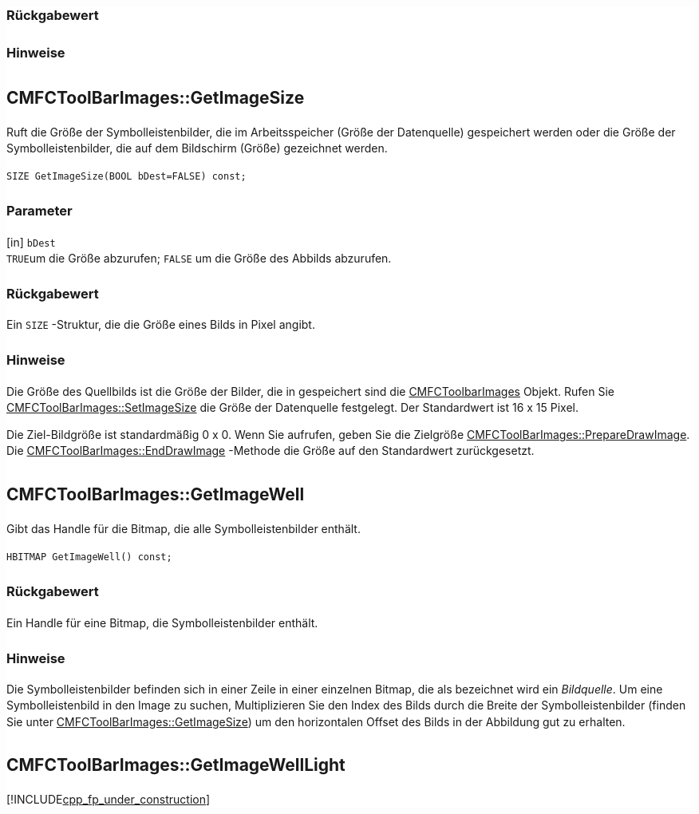### <a name="return-value"></a>Rückgabewert  
  
### <a name="remarks"></a>Hinweise  
  
##  <a name="getimagesize"></a>CMFCToolBarImages::GetImageSize  
 Ruft die Größe der Symbolleistenbilder, die im Arbeitsspeicher (Größe der Datenquelle) gespeichert werden oder die Größe der Symbolleistenbilder, die auf dem Bildschirm (Größe) gezeichnet werden.  
  
```  
SIZE GetImageSize(BOOL bDest=FALSE) const;  
```  
  
### <a name="parameters"></a>Parameter  
 [in] `bDest`  
 `TRUE`um die Größe abzurufen; `FALSE` um die Größe des Abbilds abzurufen.  
  
### <a name="return-value"></a>Rückgabewert  
 Ein `SIZE` -Struktur, die die Größe eines Bilds in Pixel angibt.  
  
### <a name="remarks"></a>Hinweise  
 Die Größe des Quellbilds ist die Größe der Bilder, die in gespeichert sind die [CMFCToolbarImages](../../mfc/reference/cmfctoolbarimages-class.md) Objekt. Rufen Sie [CMFCToolBarImages::SetImageSize](#setimagesize) die Größe der Datenquelle festgelegt. Der Standardwert ist 16 x 15 Pixel.  
  
 Die Ziel-Bildgröße ist standardmäßig 0 x 0. Wenn Sie aufrufen, geben Sie die Zielgröße [CMFCToolBarImages::PrepareDrawImage](#preparedrawimage). Die [CMFCToolBarImages::EndDrawImage](#enddrawimage) -Methode die Größe auf den Standardwert zurückgesetzt.  
  
##  <a name="getimagewell"></a>CMFCToolBarImages::GetImageWell  
 Gibt das Handle für die Bitmap, die alle Symbolleistenbilder enthält.  
  
```  
HBITMAP GetImageWell() const;  
```  
  
### <a name="return-value"></a>Rückgabewert  
 Ein Handle für eine Bitmap, die Symbolleistenbilder enthält.  
  
### <a name="remarks"></a>Hinweise  
 Die Symbolleistenbilder befinden sich in einer Zeile in einer einzelnen Bitmap, die als bezeichnet wird ein *Bildquelle*. Um eine Symbolleistenbild in den Image zu suchen, Multiplizieren Sie den Index des Bilds durch die Breite der Symbolleistenbilder (finden Sie unter [CMFCToolBarImages::GetImageSize](#getimagesize)) um den horizontalen Offset des Bilds in der Abbildung gut zu erhalten.  
  
##  <a name="getimagewelllight"></a>CMFCToolBarImages::GetImageWellLight  
 [!INCLUDE[cpp_fp_under_construction](../../mfc/reference/includes/cpp_fp_under_construction_md.md)]  
  